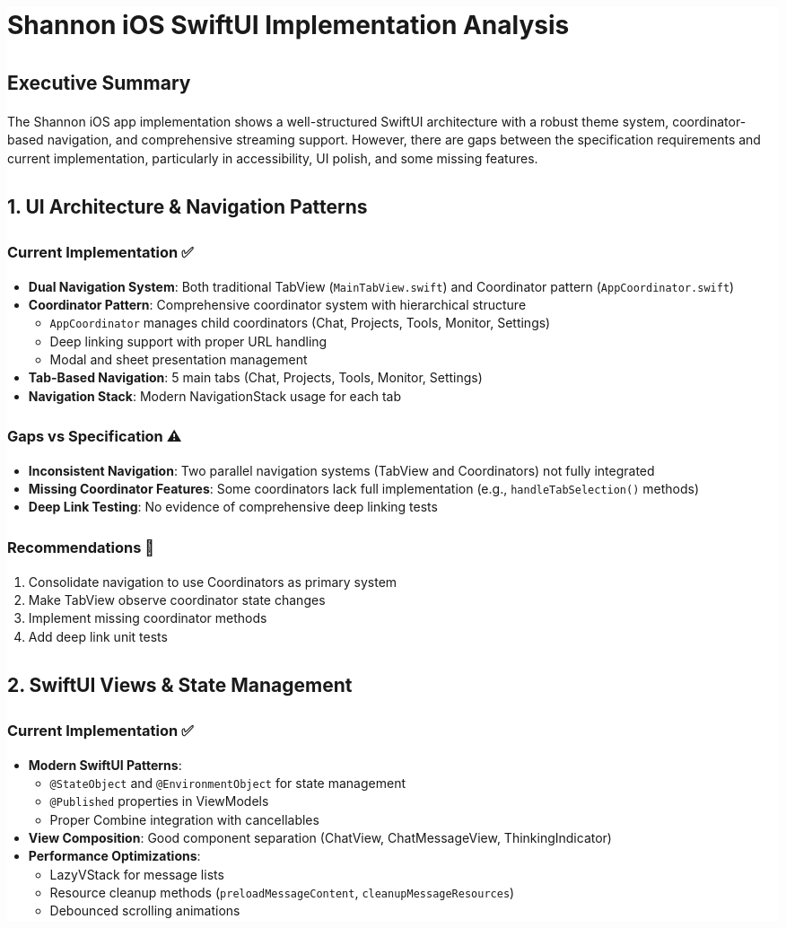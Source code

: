 # Shannon iOS SwiftUI Implementation Analysis

## Executive Summary

The Shannon iOS app implementation shows a well-structured SwiftUI architecture with a robust theme system, coordinator-based navigation, and comprehensive streaming support. However, there are gaps between the specification requirements and current implementation, particularly in accessibility, UI polish, and some missing features.

## 1. UI Architecture & Navigation Patterns

### Current Implementation ✅
- **Dual Navigation System**: Both traditional TabView (`MainTabView.swift`) and Coordinator pattern (`AppCoordinator.swift`)
- **Coordinator Pattern**: Comprehensive coordinator system with hierarchical structure
  - `AppCoordinator` manages child coordinators (Chat, Projects, Tools, Monitor, Settings)
  - Deep linking support with proper URL handling
  - Modal and sheet presentation management
- **Tab-Based Navigation**: 5 main tabs (Chat, Projects, Tools, Monitor, Settings)
- **Navigation Stack**: Modern NavigationStack usage for each tab

### Gaps vs Specification ⚠️
- **Inconsistent Navigation**: Two parallel navigation systems (TabView and Coordinators) not fully integrated
- **Missing Coordinator Features**: Some coordinators lack full implementation (e.g., `handleTabSelection()` methods)
- **Deep Link Testing**: No evidence of comprehensive deep linking tests

### Recommendations 🔧
1. Consolidate navigation to use Coordinators as primary system
2. Make TabView observe coordinator state changes
3. Implement missing coordinator methods
4. Add deep link unit tests

## 2. SwiftUI Views & State Management

### Current Implementation ✅
- **Modern SwiftUI Patterns**: 
  - `@StateObject` and `@EnvironmentObject` for state management
  - `@Published` properties in ViewModels
  - Proper Combine integration with cancellables
- **View Composition**: Good component separation (ChatView, ChatMessageView, ThinkingIndicator)
- **Performance Optimizations**:
  - LazyVStack for message lists
  - Resource cleanup methods (`preloadMessageContent`, `cleanupMessageResources`)
  - Debounced scrolling animations
